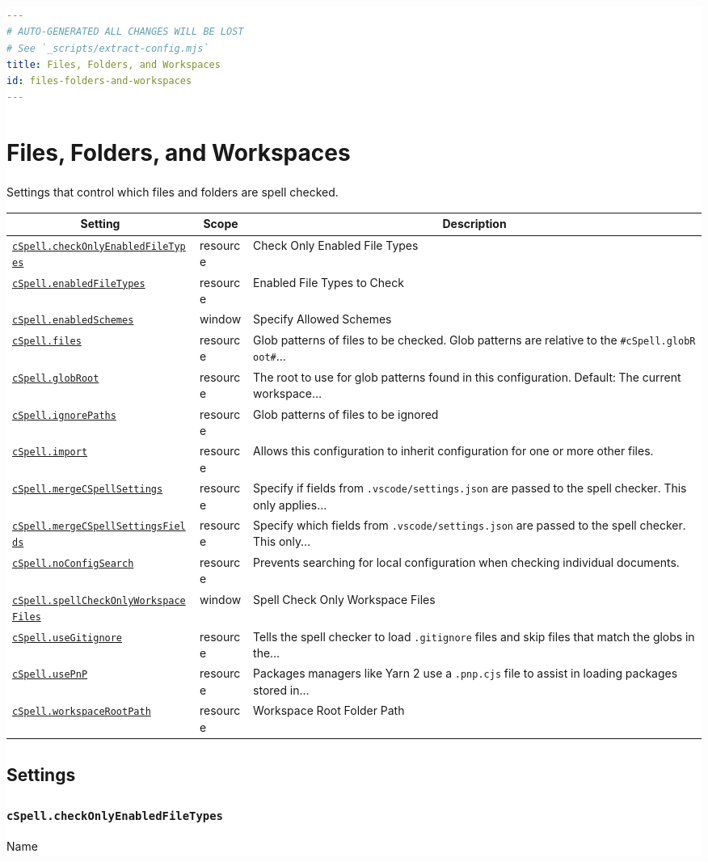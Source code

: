 ```yaml
---
# AUTO-GENERATED ALL CHANGES WILL BE LOST
# See `_scripts/extract-config.mjs`
title: Files, Folders, and Workspaces
id: files-folders-and-workspaces
---
```


# Files, Folders, and Workspaces

Settings that control which files and folders are spell checked.


| Setting | Scope | Description |
| ------- | ----- | ----------- |
| [`cSpell.checkOnlyEnabledFileTypes`](#cspellcheckonlyenabledfiletypes) | resource | Check Only Enabled File Types |
| [`cSpell.enabledFileTypes`](#cspellenabledfiletypes) | resource | Enabled File Types to Check |
| [`cSpell.enabledSchemes`](#cspellenabledschemes) | window | Specify Allowed Schemes |
| [`cSpell.files`](#cspellfiles) | resource | Glob patterns of files to be checked. Glob patterns are relative to the `#cSpell.globRoot#`… |
| [`cSpell.globRoot`](#cspellglobroot) | resource | The root to use for glob patterns found in this configuration. Default: The current workspace… |
| [`cSpell.ignorePaths`](#cspellignorepaths) | resource | Glob patterns of files to be ignored |
| [`cSpell.import`](#cspellimport) | resource | Allows this configuration to inherit configuration for one or more other files. |
| [`cSpell.mergeCSpellSettings`](#cspellmergecspellsettings) | resource | Specify if fields from `.vscode/settings.json` are passed to the spell checker. This only applies… |
| [`cSpell.mergeCSpellSettingsFields`](#cspellmergecspellsettingsfields) | resource | Specify which fields from `.vscode/settings.json` are passed to the spell checker. This only… |
| [`cSpell.noConfigSearch`](#cspellnoconfigsearch) | resource | Prevents searching for local configuration when checking individual documents. |
| [`cSpell.spellCheckOnlyWorkspaceFiles`](#cspellspellcheckonlyworkspacefiles) | window | Spell Check Only Workspace Files |
| [`cSpell.useGitignore`](#cspellusegitignore) | resource | Tells the spell checker to load `.gitignore` files and skip files that match the globs in the… |
| [`cSpell.usePnP`](#cspellusepnp) | resource | Packages managers like Yarn 2 use a `.pnp.cjs` file to assist in loading packages stored in… |
| [`cSpell.workspaceRootPath`](#cspellworkspacerootpath) | resource | Workspace Root Folder Path |


## Settings


### `cSpell.checkOnlyEnabledFileTypes`

<dl>

<dt>
Name
</dt>
<dd>
